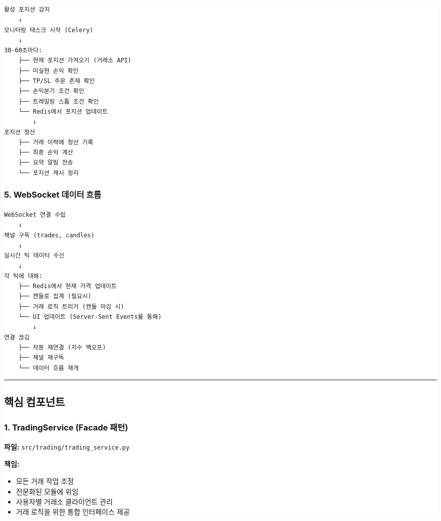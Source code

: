 ```
활성 포지션 감지
    ↓
모니터링 태스크 시작 (Celery)
    ↓
30-60초마다:
    ├── 현재 포지션 가져오기 (거래소 API)
    ├── 미실현 손익 확인
    ├── TP/SL 주문 존재 확인
    ├── 손익분기 조건 확인
    ├── 트레일링 스톱 조건 확인
    └── Redis에서 포지션 업데이트
        ↓
포지션 청산
    ├── 거래 이력에 청산 기록
    ├── 최종 손익 계산
    ├── 요약 알림 전송
    └── 포지션 캐시 정리
```

### 5. WebSocket 데이터 흐름

```
WebSocket 연결 수립
    ↓
채널 구독 (trades, candles)
    ↓
실시간 틱 데이터 수신
    ↓
각 틱에 대해:
    ├── Redis에서 현재 가격 업데이트
    ├── 캔들로 집계 (필요시)
    ├── 거래 로직 트리거 (캔들 마감 시)
    └── UI 업데이트 (Server-Sent Events를 통해)
        ↓
연결 끊김
    ├── 자동 재연결 (지수 백오프)
    ├── 채널 재구독
    └── 데이터 흐름 재개
```

---

## 핵심 컴포넌트

### 1. TradingService (Facade 패턴)

**파일:** `src/trading/trading_service.py`

**책임:**
- 모든 거래 작업 조정
- 전문화된 모듈에 위임
- 사용자별 거래소 클라이언트 관리
- 거래 로직을 위한 통합 인터페이스 제공

